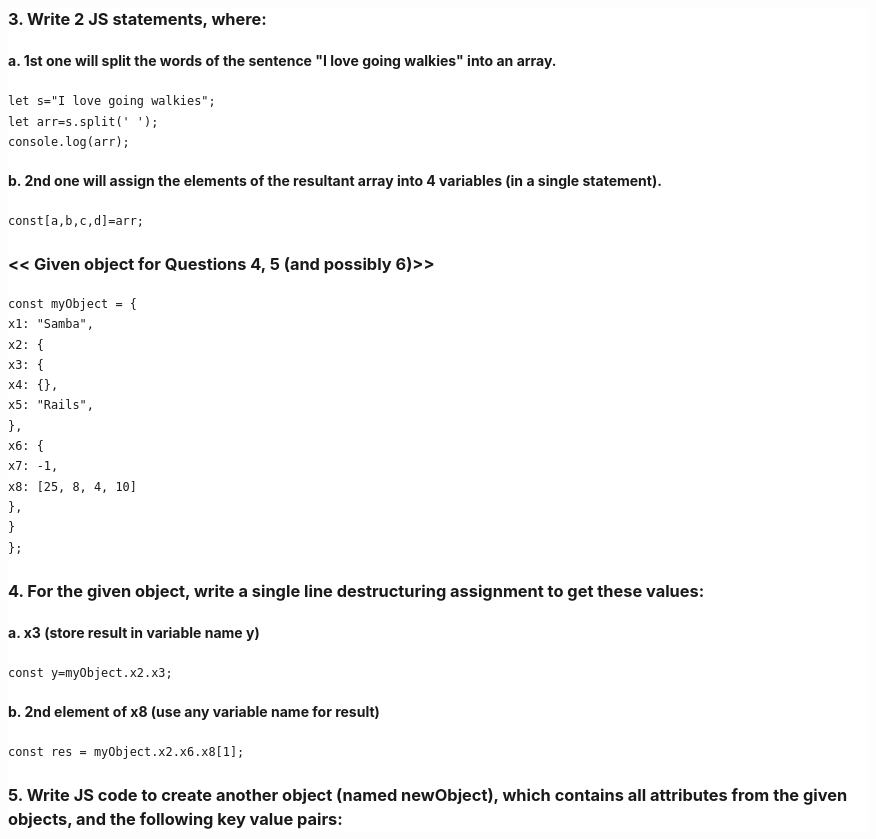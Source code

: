 ### 3. Write 2 JS statements, where:

#### a. 1st one will split the words of the sentence "I love going walkies" into an array.

```
let s="I love going walkies";
let arr=s.split(' ');
console.log(arr);
```

#### b. 2nd one will assign the elements of the resultant array into 4 variables (in a single statement).

```
const[a,b,c,d]=arr;
```

### << Given object for Questions 4, 5 (and possibly 6)>>

```
const myObject = {
x1: "Samba",
x2: {
x3: {
x4: {},
x5: "Rails",
},
x6: {
x7: -1,
x8: [25, 8, 4, 10]
},
}
};
```

### 4. For the given object, write a single line destructuring assignment to get these values:

#### a. x3 (store result in variable name y)

```
const y=myObject.x2.x3;
```

#### b. 2nd element of x8 (use any variable name for result)

```
const res = myObject.x2.x6.x8[1];
```

### 5. Write JS code to create another object (named newObject), which contains all attributes from the given objects, and the following key value pairs:
